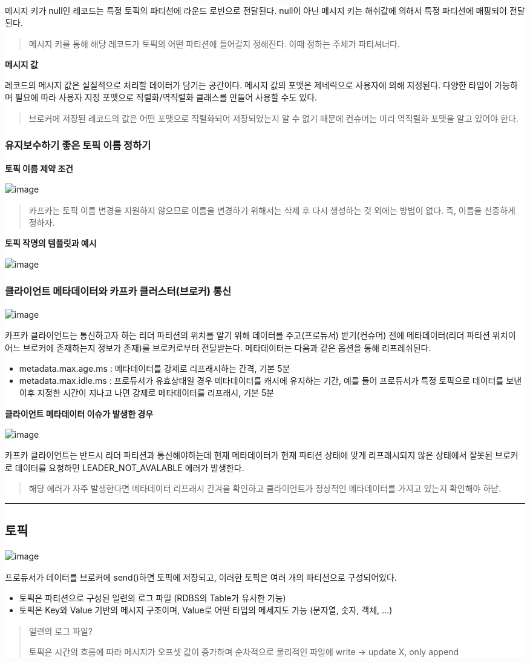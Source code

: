 메시지 키가 null인 레코드는 특정 토픽의 파티션에 라운드 로빈으로 전달된다. null이 아닌 메시지 키는 해쉬값에 의해서 특정 파티션에 매핑되어 전달된다.

> 메시지 키를 통해 해당 레코드가 토픽의 어떤 파티션에 들어갈지 정해진다. 이때 정하는 주체가 파티셔너다.

**메시지 값**

레코드의 메시지 값은 실질적으로 처리할 데이터가 담기는 공간이다. 메시지 값의 포맷은 제네릭으로 사용자에 의해 지정된다.
다양한 타입이 가능하며 필요에 따라 사용자 지정 포맷으로 직렬화/역직렬화 클래스를 만들어 사용할 수도 있다.

> 브로커에 저장된 레코드의 값은 어떤 포맷으로 직렬화되어 저장되었는지 알 수 없기 때문에 컨슈머는 미리 역직렬화 포맷을 알고 있어야 한다.

### 유지보수하기 좋은 토픽 이름 정하기

**토픽 이름 제약 조건**

<img width="734" alt="image" src="https://github.com/yoon-youngjin/kafka-practice/assets/83503188/9a4ad6a0-f96b-4305-a66d-5c1b68b9b94c">

> 카프카는 토픽 이름 변경을 지원하지 않으므로 이름을 변경하기 위해서는 삭제 후 다시 생성하는 것 외에는 방법이 없다. 즉, 이름을 신중하게 정하자.

**토픽 작명의 템플릿과 예시**

<img width="434" alt="image" src="https://github.com/yoon-youngjin/kafka-practice/assets/83503188/ef8e297f-2be9-49d8-9d32-76a42f1be56f">

### 클라이언트 메타데이터와 카프카 클러스터(브로커) 통신

<img width="645" alt="image" src="https://github.com/yoon-youngjin/kafka-practice/assets/83503188/3fa9ac98-348f-4726-878d-6fde92853f10">

카프카 클라이언트는 통신하고자 하는 리더 파티션의 위치를 알기 위해 데이터를 주고(프로듀서) 받기(컨슈머) 전에 메타데이터(리더 파티션 위치이 어느 브로커에 존재하는지 정보가 존재)를 브로커로부터 전달받는다.
메타데이터는 다음과 같은 옵션을 통해 리프레쉬된다.

- metadata.max.age.ms : 메타데이터를 강제로 리프래시하는 간격, 기본 5분
- metadata.max.idle.ms : 프로듀서가 유효상태일 경우 메타데이터를 캐시에 유지하는 기간, 예를 들어 프로듀서가 특정 토픽으로 데이터를 보낸 이후 지정한 시간이 지나고 나면 강제로 메타데이터를 리프래시, 기본 5분

**클라이언트 메타데이터 이슈가 발생한 경우**

<img width="641" alt="image" src="https://github.com/yoon-youngjin/kafka-practice/assets/83503188/262c6fd1-5366-4402-b857-f350f1aacf2e">

카프카 클라이언트는 반드시 리더 파티션과 통신해야하는데 현재 메타데이터가 현재 파티션 상태에 맞게 리프래시되지 않은 상태에서 잘못된 브로커로 데이터를 요청하면 LEADER_NOT_AVALABLE 에러가 발생한다.

> 해당 에러가 자주 발생한다면 메타데이터 리프래시 간겨을 확인하고 클라이언트가 정상적인 메타데이터를 가지고 있는지 확인해야 하낟.

---

## 토픽

<img width="768" alt="image" src="https://github.com/yoon-youngjin/spring-study/assets/83503188/d60b67dd-22b7-4691-9389-3d7267d1e106">

프로듀서가 데이터를 브로커에 send()하면 토픽에 저장되고, 이러한 토픽은 여러 개의 파티션으로 구성되어있다.
- 토픽은 파티션으로 구성된 일련의 로그 파일 (RDBS의 Table가 유사한 기능)
- 토픽은 Key와 Value 기반의 메시지 구조이며, Value로 어떤 타입의 메세지도 가능 (문자열, 숫자, 객체, ...)

> 일련의 로그 파일?
>
> 토픽은 시간의 흐름에 따라 메시지가 오프셋 값이 증가하며 순차적으로 물리적인 파일에 write -> update X, only append
